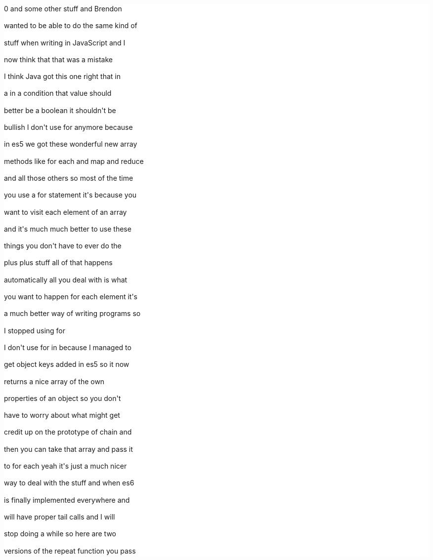 0 and some other stuff and Brendon

wanted to be able to do the same kind of

stuff when writing in JavaScript and I

now think that that was a mistake

I think Java got this one right that in

a in a condition that value should

better be a boolean it shouldn't be

bullish I don't use for anymore because

in es5 we got these wonderful new array

methods like for each and map and reduce

and all those others so most of the time

you use a for statement it's because you

want to visit each element of an array

and it's much much better to use these

things you don't have to ever do the

plus plus stuff all of that happens

automatically all you deal with is what

you want to happen for each element it's

a much better way of writing programs so

I stopped using for

I don't use for in because I managed to

get object keys added in es5 so it now

returns a nice array of the own

properties of an object so you don't

have to worry about what might get

credit up on the prototype of chain and

then you can take that array and pass it

to for each yeah it's just a much nicer

way to deal with the stuff and when es6

is finally implemented everywhere and

will have proper tail calls and I will

stop doing a while so here are two

versions of the repeat function you pass
